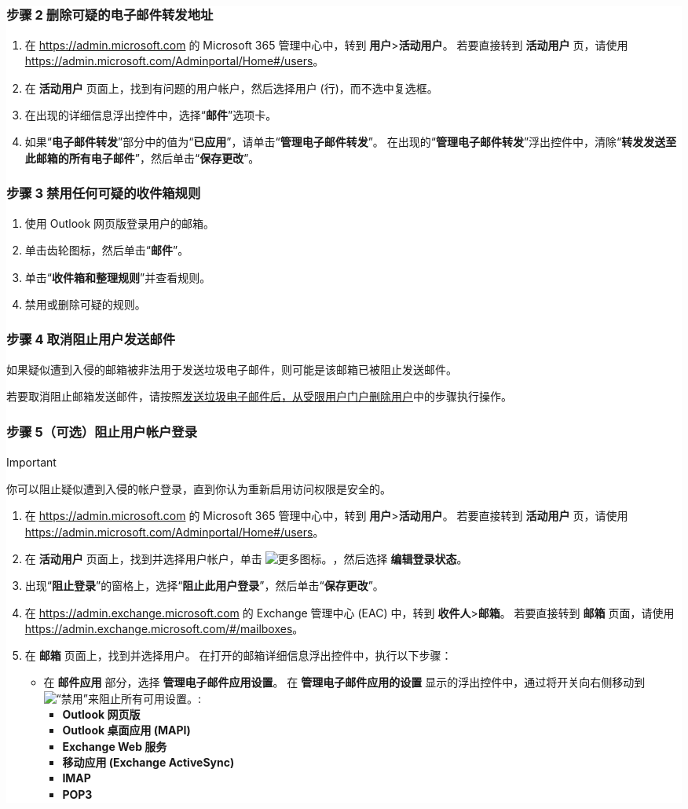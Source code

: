 ### <a name="step-2-remove-suspicious-email-forwarding-addresses"></a>步骤 2 删除可疑的电子邮件转发地址

1. 在 <https://admin.microsoft.com> 的 Microsoft 365 管理中心中，转到 **用户**\>**活动用户**。 若要直接转到 **活动用户** 页，请使用 <https://admin.microsoft.com/Adminportal/Home#/users>。

2. 在 **活动用户** 页面上，找到有问题的用户帐户，然后选择用户 (行)，而不选中复选框。

3. 在出现的详细信息浮出控件中，选择“**邮件**”选项卡。

4. 如果“**电子邮件转发**”部分中的值为“**已应用**”，请单击“**管理电子邮件转发**”。 在出现的“**管理电子邮件转发**”浮出控件中，清除“**转发发送至此邮箱的所有电子邮件**”，然后单击“**保存更改**”。

### <a name="step-3-disable-any-suspicious-inbox-rules"></a>步骤 3 禁用任何可疑的收件箱规则

1. 使用 Outlook 网页版登录用户的邮箱。

2. 单击齿轮图标，然后单击“**邮件**”。

3. 单击“**收件箱和整理规则**”并查看规则。

4. 禁用或删除可疑的规则。

### <a name="step-4-unblock-the-user-from-sending-mail"></a>步骤 4 取消阻止用户发送邮件

如果疑似遭到入侵的邮箱被非法用于发送垃圾电子邮件，则可能是该邮箱已被阻止发送邮件。

若要取消阻止邮箱发送邮件，请按照[发送垃圾电子邮件后，从受限用户门户删除用户](removing-user-from-restricted-users-portal-after-spam.md)中的步骤执行操作。

### <a name="step-5-optional-block-the-user-account-from-signing-in"></a>步骤 5（可选）阻止用户帐户登录

> [!IMPORTANT]
> 你可以阻止疑似遭到入侵的帐户登录，直到你认为重新启用访问权限是安全的。

1. 在 <https://admin.microsoft.com> 的 Microsoft 365 管理中心中，转到 **用户**\>**活动用户**。 若要直接转到 **活动用户** 页，请使用 <https://admin.microsoft.com/Adminportal/Home#/users>。

2. 在 **活动用户** 页面上，找到并选择用户帐户，单击 ![更多图标。](../../media/ITPro-EAC-MoreOptionsIcon.png)，然后选择 **编辑登录状态**。

3. 出现“**阻止登录**”的窗格上，选择“**阻止此用户登录**”，然后单击“**保存更改**”。

4. 在 <https://admin.exchange.microsoft.com> 的 Exchange 管理中心 (EAC) 中，转到 **收件人**\>**邮箱**。 若要直接转到 **邮箱** 页面，请使用 <https://admin.exchange.microsoft.com/#/mailboxes>。

5. 在 **邮箱** 页面上，找到并选择用户。 在打开的邮箱详细信息浮出控件中，执行以下步骤：
   - 在 **邮件应用** 部分，选择 **管理电子邮件应用设置**。 在 **管理电子邮件应用的设置** 显示的浮出控件中，通过将开关向右侧移动到 ![“禁用”来阻止所有可用设置。](../../media/scc-toggle-on.png):
     - **Outlook 网页版**
     - **Outlook 桌面应用 (MAPI)**
     - **Exchange Web 服务**
     - **移动应用 (Exchange ActiveSync)**
     - **IMAP**
     - **POP3**
